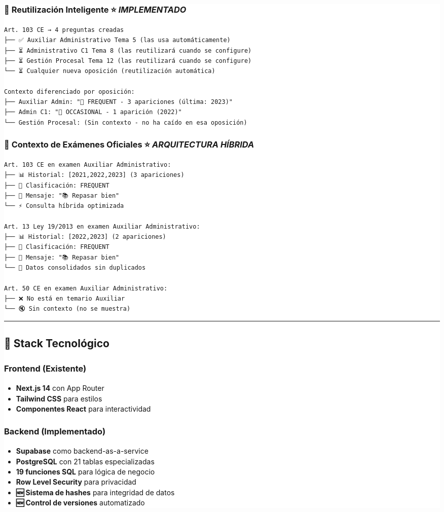 ### 🔄 **Reutilización Inteligente** ⭐ *IMPLEMENTADO*
```
Art. 103 CE → 4 preguntas creadas
├── ✅ Auxiliar Administrativo Tema 5 (las usa automáticamente)
├── ⏳ Administrativo C1 Tema 8 (las reutilizará cuando se configure)
├── ⏳ Gestión Procesal Tema 12 (las reutilizará cuando se configure)
└── ⏳ Cualquier nueva oposición (reutilización automática)

Contexto diferenciado por oposición:
├── Auxiliar Admin: "🎯 FREQUENT - 3 apariciones (última: 2023)"
├── Admin C1: "📝 OCCASIONAL - 1 aparición (2022)"
└── Gestión Procesal: (Sin contexto - no ha caído en esa oposición)
```

### 🎯 **Contexto de Exámenes Oficiales** ⭐ *ARQUITECTURA HÍBRIDA*
```
Art. 103 CE en examen Auxiliar Administrativo:
├── 📊 Historial: [2021,2022,2023] (3 apariciones)
├── 🎯 Clasificación: FREQUENT
├── 📢 Mensaje: "📚 Repasar bien"
└── ⚡ Consulta híbrida optimizada

Art. 13 Ley 19/2013 en examen Auxiliar Administrativo:
├── 📊 Historial: [2022,2023] (2 apariciones)
├── 🎯 Clasificación: FREQUENT
├── 📢 Mensaje: "📚 Repasar bien"
└── 🔄 Datos consolidados sin duplicados

Art. 50 CE en examen Auxiliar Administrativo:
├── ❌ No está en temario Auxiliar
└── 🔇 Sin contexto (no se muestra)
```

---

## 🔧 Stack Tecnológico

### Frontend (Existente)
- **Next.js 14** con App Router
- **Tailwind CSS** para estilos
- **Componentes React** para interactividad

### Backend (Implementado)
- **Supabase** como backend-as-a-service
- **PostgreSQL** con 21 tablas especializadas
- **19 funciones SQL** para lógica de negocio
- **Row Level Security** para privacidad
- **🆕 Sistema de hashes** para integridad de datos
- **🆕 Control de versiones** automatizado
